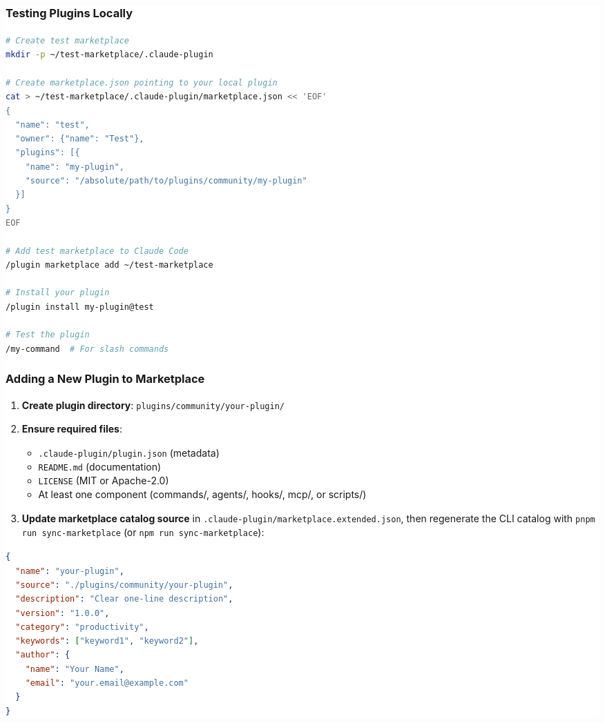### Testing Plugins Locally

```bash
# Create test marketplace
mkdir -p ~/test-marketplace/.claude-plugin

# Create marketplace.json pointing to your local plugin
cat > ~/test-marketplace/.claude-plugin/marketplace.json << 'EOF'
{
  "name": "test",
  "owner": {"name": "Test"},
  "plugins": [{
    "name": "my-plugin",
    "source": "/absolute/path/to/plugins/community/my-plugin"
  }]
}
EOF

# Add test marketplace to Claude Code
/plugin marketplace add ~/test-marketplace

# Install your plugin
/plugin install my-plugin@test

# Test the plugin
/my-command  # For slash commands
```

### Adding a New Plugin to Marketplace

1. **Create plugin directory**: `plugins/community/your-plugin/`
2. **Ensure required files**:
   - `.claude-plugin/plugin.json` (metadata)
   - `README.md` (documentation)
   - `LICENSE` (MIT or Apache-2.0)
   - At least one component (commands/, agents/, hooks/, mcp/, or scripts/)

3. **Update marketplace catalog source** in `.claude-plugin/marketplace.extended.json`, then regenerate the CLI catalog with `pnpm run sync-marketplace` (or `npm run sync-marketplace`):
```json
{
  "name": "your-plugin",
  "source": "./plugins/community/your-plugin",
  "description": "Clear one-line description",
  "version": "1.0.0",
  "category": "productivity",
  "keywords": ["keyword1", "keyword2"],
  "author": {
    "name": "Your Name",
    "email": "your.email@example.com"
  }
}
```
